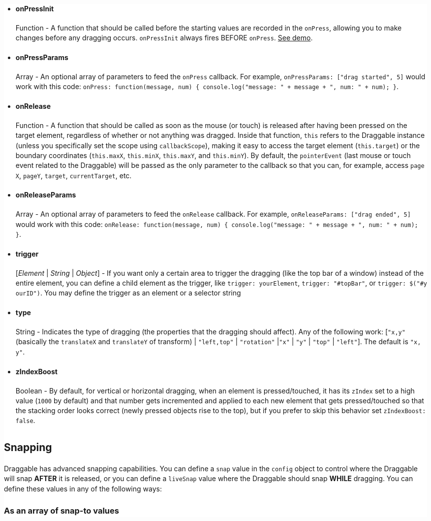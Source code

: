 * #### onPressInit[](#onPressInit)

  Function - A function that should be called before the starting values are recorded in the `onPress`, allowing you to make changes before any dragging occurs. `onPressInit` always fires BEFORE `onPress`. [See demo](//codepen.io/GreenSock/pen/62fd4014cf86a9a87e632c8b4f967ed4/?editors=0010).

* #### onPressParams[](#onPressParams)

  Array - An optional array of parameters to feed the `onPress` callback. For example, `onPressParams: ["drag started", 5]` would work with this code: `onPress: function(message, num) { console.log("message: " + message + ", num: " + num); }`.

* #### onRelease[](#onRelease)

  Function - A function that should be called as soon as the mouse (or touch) is released after having been pressed on the target element, regardless of whether or not anything was dragged. Inside that function, `this` refers to the Draggable instance (unless you specifically set the scope using `callbackScope`), making it easy to access the target element (`this.target`) or the boundary coordinates (`this.maxX`, `this.minX`, `this.maxY`, and `this.minY`). By default, the `pointerEvent` (last mouse or touch event related to the Draggable) will be passed as the only parameter to the callback so that you can, for example, access `pageX`, `pageY`, `target`, `currentTarget`, etc.

* #### onReleaseParams[](#onReleaseParams)

  Array - An optional array of parameters to feed the `onRelease` callback. For example, `onReleaseParams: ["drag ended", 5]` would work with this code: `onRelease: function(message, num) { console.log("message: " + message + ", num: " + num); }`.

* #### trigger[](#trigger)

  \[*Element* | *String* | *Object*] - If you want only a certain area to trigger the dragging (like the top bar of a window) instead of the entire element, you can define a child element as the trigger, like `trigger: yourElement`, `trigger: "#topBar"`, or `trigger: $("#yourID")`. You may define the trigger as an element or a selector string

* #### type[](#type)

  String - Indicates the type of dragging (the properties that the dragging should affect). Any of the following work: \[`"x,y"` (basically the `translateX` and `translateY` of transform) | `"left,top"` | `"rotation"` |`"x"` | `"y"` | `"top"` | `"left"`]. The default is `"x,y"`.

* #### zIndexBoost[](#zIndexBoost)

  Boolean - By default, for vertical or horizontal dragging, when an element is pressed/touched, it has its `zIndex` set to a high value (`1000` by default) and that number gets incremented and applied to each new element that gets pressed/touched so that the stacking order looks correct (newly pressed objects rise to the top), but if you prefer to skip this behavior set `zIndexBoost: false`.

## Snapping[​](#snapping "Direct link to Snapping")

Draggable has advanced snapping capabilities. You can define a `snap` value in the `config` object to control where the Draggable will snap **AFTER** it is released, or you can define a `liveSnap` value where the Draggable should snap **WHILE** dragging. You can define these values in any of the following ways:

### As an array of snap-to values[​](#as-an-array-of-snap-to-values "Direct link to As an array of snap-to values")
